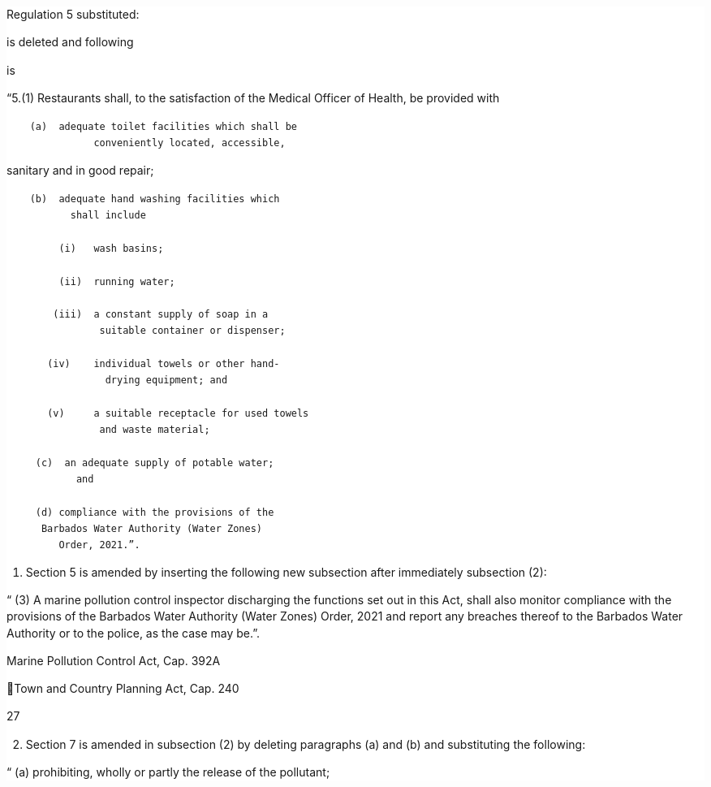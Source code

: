 Regulation  5
substituted:

is  deleted  and  following

is

“5.(1)    Restaurants shall, to the satisfaction of
the Medical Officer of Health, be provided with

        (a)  adequate toilet facilities which shall be
                   conveniently located, accessible,
sanitary
              and in good repair;

        (b)  adequate hand washing facilities which
               shall include

             (i)   wash basins;

             (ii)  running water;

            (iii)  a constant supply of soap in a
                    suitable container or dispenser;

           (iv)    individual towels or other hand-
                     drying equipment; and

           (v)     a suitable receptacle for used towels
                    and waste material;

         (c)  an adequate supply of potable water;
                and

         (d) compliance with the provisions of the
          Barbados Water Authority (Water Zones)
             Order, 2021.”.

1. Section 5 is amended by inserting the following
new subsection after immediately subsection (2):

“ (3) A marine pollution control inspector
discharging the functions set out in this Act, shall
also monitor compliance with the provisions of
the Barbados Water Authority (Water Zones)
Order, 2021 and report any breaches thereof to
the Barbados Water Authority or to the police, as
the case may be.”.

Marine Pollution Control Act, Cap. 392A

Town and Country Planning Act, Cap. 240

27

2.  Section  7  is  amended  in  subsection  (2)  by
deleting paragraphs (a) and (b) and substituting
the following:

“ (a) prohibiting, wholly or partly the release of
the pollutant;
